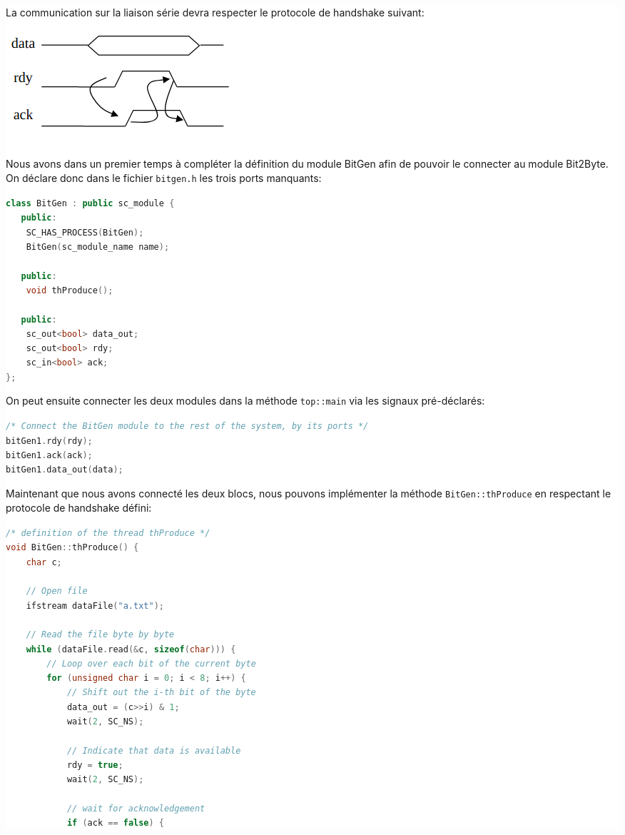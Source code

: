 La communication sur la liaison série devra respecter le protocole de handshake suivant:


![Protocole de handshake utilisé pour la liaison série](img/handshake_protocol.png)

Nous avons dans un premier temps à compléter la définition du module BitGen afin de pouvoir le connecter au module Bit2Byte. On déclare donc dans le fichier `bitgen.h` les trois ports manquants:

```cpp
class BitGen : public sc_module {
   public:
    SC_HAS_PROCESS(BitGen);
    BitGen(sc_module_name name);

   public:
    void thProduce();

   public:
    sc_out<bool> data_out;
    sc_out<bool> rdy;
    sc_in<bool> ack;
};
```

On peut ensuite connecter les deux modules dans la méthode `top::main` via les signaux pré-déclarés:

```cpp
/* Connect the BitGen module to the rest of the system, by its ports */
bitGen1.rdy(rdy);
bitGen1.ack(ack);
bitGen1.data_out(data);
```

Maintenant que nous avons connecté les deux blocs, nous pouvons implémenter la méthode `BitGen::thProduce` en respectant le protocole de handshake défini:

```cpp
/* definition of the thread thProduce */
void BitGen::thProduce() {
    char c;

    // Open file
    ifstream dataFile("a.txt");

    // Read the file byte by byte
    while (dataFile.read(&c, sizeof(char))) {
        // Loop over each bit of the current byte
        for (unsigned char i = 0; i < 8; i++) {
            // Shift out the i-th bit of the byte
            data_out = (c>>i) & 1;
            wait(2, SC_NS);

            // Indicate that data is available
            rdy = true;
            wait(2, SC_NS);

            // wait for acknowledgement
            if (ack == false) {
```